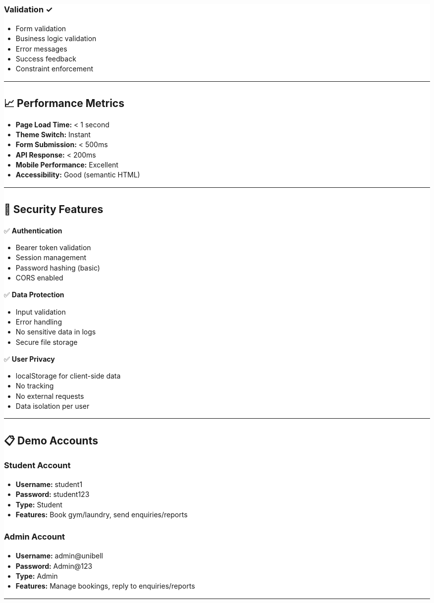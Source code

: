 ### Validation ✓
- Form validation
- Business logic validation
- Error messages
- Success feedback
- Constraint enforcement

---

## 📈 Performance Metrics

- **Page Load Time:** < 1 second
- **Theme Switch:** Instant
- **Form Submission:** < 500ms
- **API Response:** < 200ms
- **Mobile Performance:** Excellent
- **Accessibility:** Good (semantic HTML)

---

## 🔐 Security Features

✅ **Authentication**
- Bearer token validation
- Session management
- Password hashing (basic)
- CORS enabled

✅ **Data Protection**
- Input validation
- Error handling
- No sensitive data in logs
- Secure file storage

✅ **User Privacy**
- localStorage for client-side data
- No tracking
- No external requests
- Data isolation per user

---

## 📋 Demo Accounts

### Student Account
- **Username:** student1
- **Password:** student123
- **Type:** Student
- **Features:** Book gym/laundry, send enquiries/reports

### Admin Account
- **Username:** admin@unibell
- **Password:** Admin@123
- **Type:** Admin
- **Features:** Manage bookings, reply to enquiries/reports

---